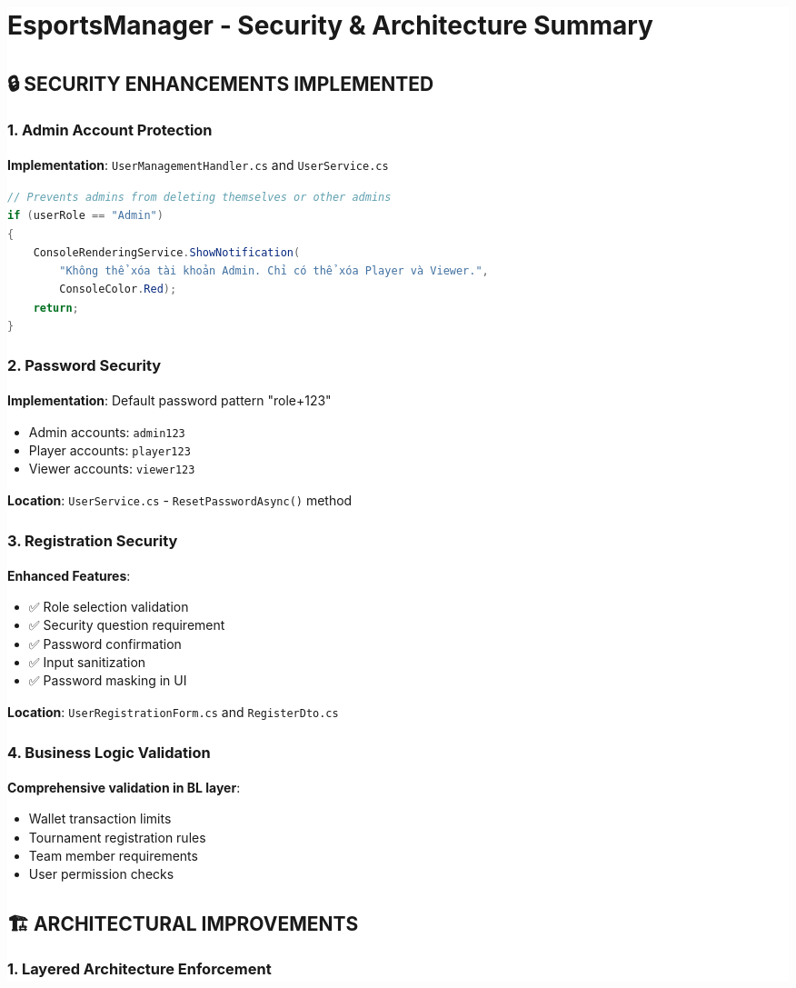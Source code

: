 # EsportsManager - Security & Architecture Summary

## 🔒 SECURITY ENHANCEMENTS IMPLEMENTED

### 1. Admin Account Protection

**Implementation**: `UserManagementHandler.cs` and `UserService.cs`

```csharp
// Prevents admins from deleting themselves or other admins
if (userRole == "Admin")
{
    ConsoleRenderingService.ShowNotification(
        "Không thể xóa tài khoản Admin. Chỉ có thể xóa Player và Viewer.",
        ConsoleColor.Red);
    return;
}
```

### 2. Password Security

**Implementation**: Default password pattern "role+123"

- Admin accounts: `admin123`
- Player accounts: `player123`
- Viewer accounts: `viewer123`

**Location**: `UserService.cs` - `ResetPasswordAsync()` method

### 3. Registration Security

**Enhanced Features**:

- ✅ Role selection validation
- ✅ Security question requirement
- ✅ Password confirmation
- ✅ Input sanitization
- ✅ Password masking in UI

**Location**: `UserRegistrationForm.cs` and `RegisterDto.cs`

### 4. Business Logic Validation

**Comprehensive validation in BL layer**:

- Wallet transaction limits
- Tournament registration rules
- Team member requirements
- User permission checks

## 🏗️ ARCHITECTURAL IMPROVEMENTS

### 1. Layered Architecture Enforcement
